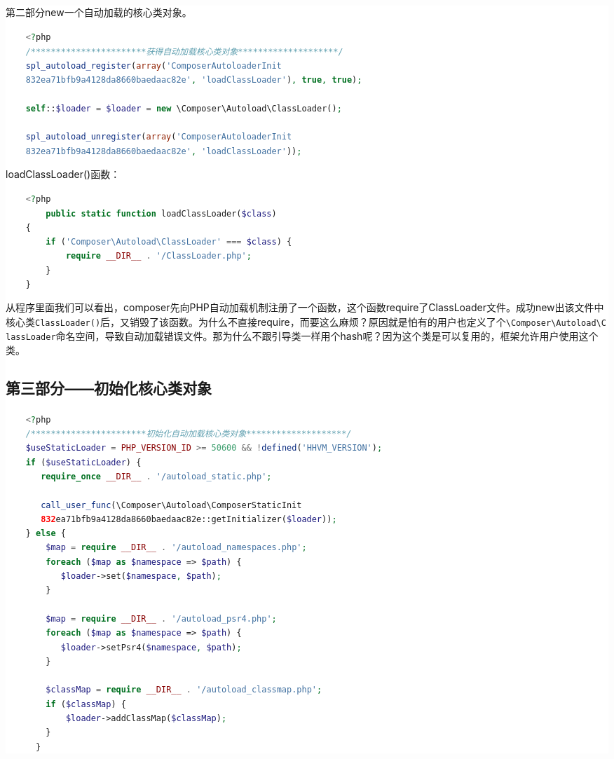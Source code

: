 第二部分new一个自动加载的核心类对象。

```php
    <?php
    /***********************获得自动加载核心类对象********************/
    spl_autoload_register(array('ComposerAutoloaderInit
    832ea71bfb9a4128da8660baedaac82e', 'loadClassLoader'), true, true);
    
    self::$loader = $loader = new \Composer\Autoload\ClassLoader();
    
    spl_autoload_unregister(array('ComposerAutoloaderInit
    832ea71bfb9a4128da8660baedaac82e', 'loadClassLoader'));
```

loadClassLoader()函数：

```php
    <?php
        public static function loadClassLoader($class)
    {
        if ('Composer\Autoload\ClassLoader' === $class) {
            require __DIR__ . '/ClassLoader.php';
        }
    }
```

从程序里面我们可以看出，composer先向PHP自动加载机制注册了一个函数，这个函数require了ClassLoader文件。成功new出该文件中核心类`ClassLoader()`后，又销毁了该函数。为什么不直接require，而要这么麻烦？原因就是怕有的用户也定义了个`\Composer\Autoload\ClassLoader`命名空间，导致自动加载错误文件。那为什么不跟引导类一样用个hash呢？因为这个类是可以复用的，框架允许用户使用这个类。

## 第三部分——初始化核心类对象 

```php
    <?php
    /***********************初始化自动加载核心类对象********************/
    $useStaticLoader = PHP_VERSION_ID >= 50600 && !defined('HHVM_VERSION');
    if ($useStaticLoader) {
       require_once __DIR__ . '/autoload_static.php';
    
       call_user_func(\Composer\Autoload\ComposerStaticInit
       832ea71bfb9a4128da8660baedaac82e::getInitializer($loader));
    } else {
        $map = require __DIR__ . '/autoload_namespaces.php';
        foreach ($map as $namespace => $path) {
           $loader->set($namespace, $path);
        }
    
        $map = require __DIR__ . '/autoload_psr4.php';
        foreach ($map as $namespace => $path) {
           $loader->setPsr4($namespace, $path);
        }
    
        $classMap = require __DIR__ . '/autoload_classmap.php';
        if ($classMap) {
            $loader->addClassMap($classMap);
        }
      }
```
